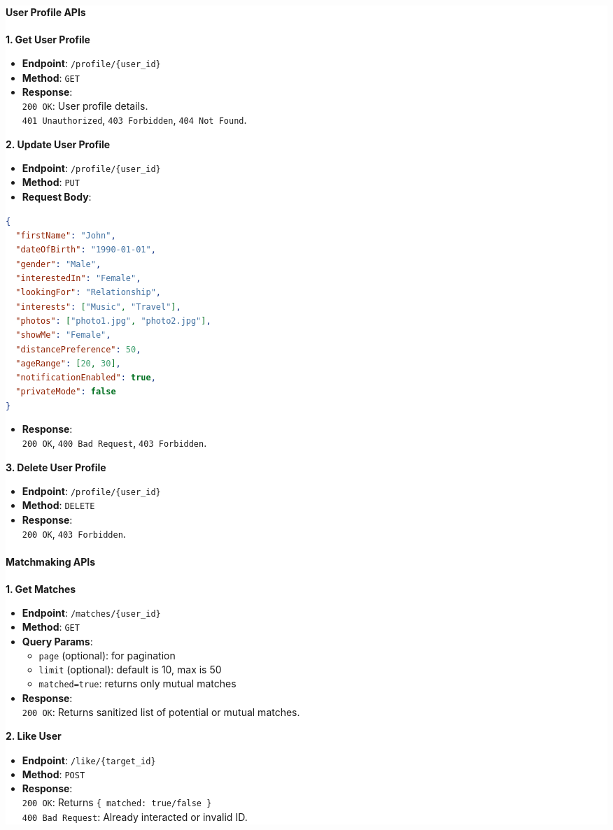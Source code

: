 
#### User Profile APIs

**1. Get User Profile**  
- **Endpoint**: `/profile/{user_id}`  
- **Method**: `GET`  
- **Response**:  
  `200 OK`: User profile details.  
  `401 Unauthorized`, `403 Forbidden`, `404 Not Found`.

**2. Update User Profile**  
- **Endpoint**: `/profile/{user_id}`  
- **Method**: `PUT`  
- **Request Body**:
```json
{
  "firstName": "John",
  "dateOfBirth": "1990-01-01",
  "gender": "Male",
  "interestedIn": "Female",
  "lookingFor": "Relationship",
  "interests": ["Music", "Travel"],
  "photos": ["photo1.jpg", "photo2.jpg"],
  "showMe": "Female",
  "distancePreference": 50,
  "ageRange": [20, 30],
  "notificationEnabled": true,
  "privateMode": false
}
```
- **Response**:  
  `200 OK`, `400 Bad Request`, `403 Forbidden`.

**3. Delete User Profile**  
- **Endpoint**: `/profile/{user_id}`  
- **Method**: `DELETE`  
- **Response**:  
  `200 OK`, `403 Forbidden`.


#### Matchmaking APIs

**1. Get Matches**  
- **Endpoint**: `/matches/{user_id}`  
- **Method**: `GET`  
- **Query Params**:  
  - `page` (optional): for pagination  
  - `limit` (optional): default is 10, max is 50  
  - `matched=true`: returns only mutual matches  
- **Response**:  
  `200 OK`: Returns sanitized list of potential or mutual matches.

**2. Like User**  
- **Endpoint**: `/like/{target_id}`  
- **Method**: `POST`  
- **Response**:  
  `200 OK`: Returns `{ matched: true/false }`  
  `400 Bad Request`: Already interacted or invalid ID.
